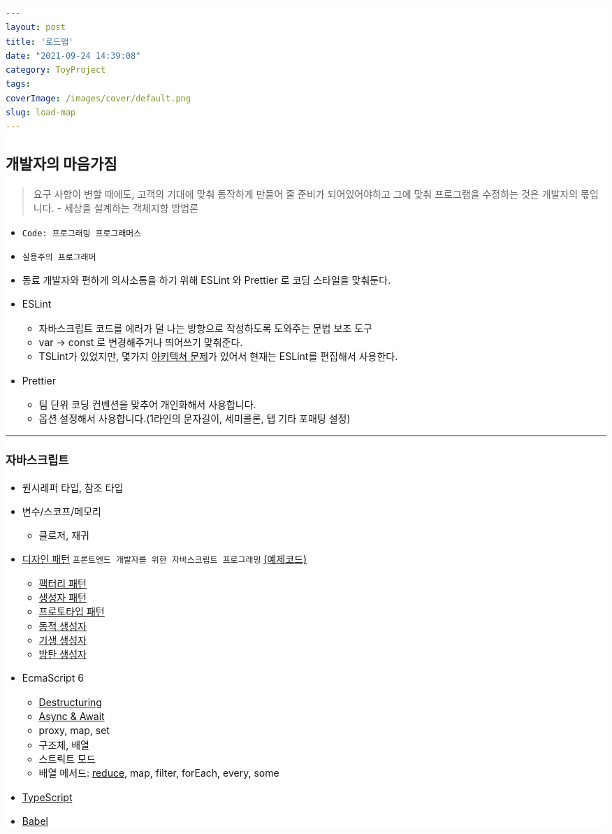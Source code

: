 ```yaml
---
layout: post
title: '로드맵'
date: "2021-09-24 14:39:08"
category: ToyProject
tags:
coverImage: /images/cover/default.png
slug: load-map
---
```

## 개발자의 마음가짐

> 요구 사항이 변할 때에도, 고객의 기대에 맞춰 동작하게 만들어 줄 준비가 되어있어야하고 그에 맞춰 프로그램을 수정하는 것은 개발자의 몫입니다.  - 세상을 설계하는 객체지향 방법론 
- `Code: 프로그래밍 프로그래머스`
- `실용주의 프로그래머`
- 동료 개발자와 편하게 의사소통을 하기 위해 ESLint 와 Prettier 로 코딩 스타일을 맞춰둔다. 

- ESLint
  - 자바스크립트 코드를 에러가 덜 나는 방향으로 작성하도록 도와주는 문법 보조 도구 
  - var -> const 로 변경해주거나 띄어쓰기 맞춰준다. 
  - TSLint가 있었지만, 몇가지 [아키텍쳐 문제](https://github.com/Microsoft/typescript/issues/29288#:~:text=Back%20to%20top-,Linting,-Semantic%20rules%20in)가 있어서 현재는 ESLint를 편집해서 사용한다.  
- Prettier 
  - 팀 단위 코딩 컨벤션을 맞추어 개인화해서 사용합니다. 
  - 옵션 설정해서 사용합니다.(1라인의 문자길이, 세미콜론, 탭 기타 포매팅 설정)

---
### 자바스크립트

- 원시레퍼 타입, 참조 타입
- 변수/스코프/메모리
  - 클로저, 재귀
- [디자인 패턴](#디자인-패턴) `프론트엔드 개발자를 위한 자바스크립트 프로그래밍` [(예제코드)](https://github.com/jelee603/study/tree/main/pattern)
  - [팩터리 패턴](#팩터리-패턴)
  - [생성자 패턴](#생성자-패턴)
  - [프로토타입 패턴](#프로토타입-패턴)
  - [동적 생성자](#동적-생성자)
  - [기생 생성자](#기생-생성자)
  - [방탄 생성자](#방탄-생성자)

- EcmaScript 6
  - [Destructuring](#Destructuring)
  - [Async & Await](#Async-&-Await)
  - proxy, map, set
  - 구조체, 배열
  - 스트릭트 모드
  - 배열 메서드: [reduce](#reduce), map, filter, forEach, every, some
- [TypeScript](#TypeScript)
- [Babel](#Babel)
